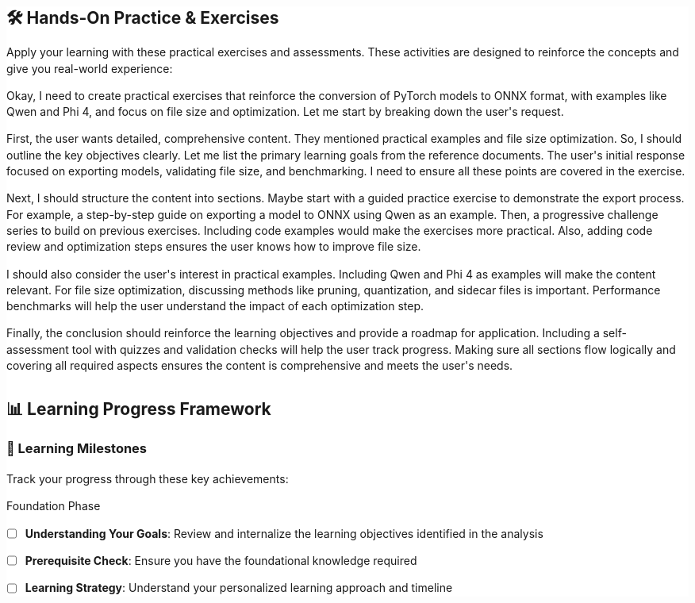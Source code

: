 ## 🛠️ Hands-On Practice &amp; Exercises



Apply your learning with these practical exercises and assessments. These activities are designed to reinforce the concepts and give you real-world experience:

Okay, I need to create practical exercises that reinforce the conversion of PyTorch models to ONNX format, with examples like Qwen and Phi 4, and focus on file size and optimization. Let me start by breaking down the user's request.

First, the user wants detailed, comprehensive content. They mentioned practical examples and file size optimization. So, I should outline the key objectives clearly. Let me list the primary learning goals from the reference documents. The user's initial response focused on exporting models, validating file size, and benchmarking. I need to ensure all these points are covered in the exercise.

Next, I should structure the content into sections. Maybe start with a guided practice exercise to demonstrate the export process. For example, a step-by-step guide on exporting a model to ONNX using Qwen as an example. Then, a progressive challenge series to build on previous exercises. Including code examples would make the exercises more practical. Also, adding code review and optimization steps ensures the user knows how to improve file size.

I should also consider the user's interest in practical examples. Including Qwen and Phi 4 as examples will make the content relevant. For file size optimization, discussing methods like pruning, quantization, and sidecar files is important. Performance benchmarks will help the user understand the impact of each optimization step.

Finally, the conclusion should reinforce the learning objectives and provide a roadmap for application. Including a self-assessment tool with quizzes and validation checks will help the user track progress. Making sure all sections flow logically and covering all required aspects ensures the content is comprehensive and meets the user's needs.







## 📊 Learning Progress Framework





### 🎯 Learning Milestones



Track your progress through these key achievements:



Foundation Phase

- [ ] **Understanding Your Goals**: Review and internalize the learning objectives identified in the analysis


- [ ] **Prerequisite Check**: Ensure you have the foundational knowledge required


- [ ] **Learning Strategy**: Understand your personalized learning approach and timeline
